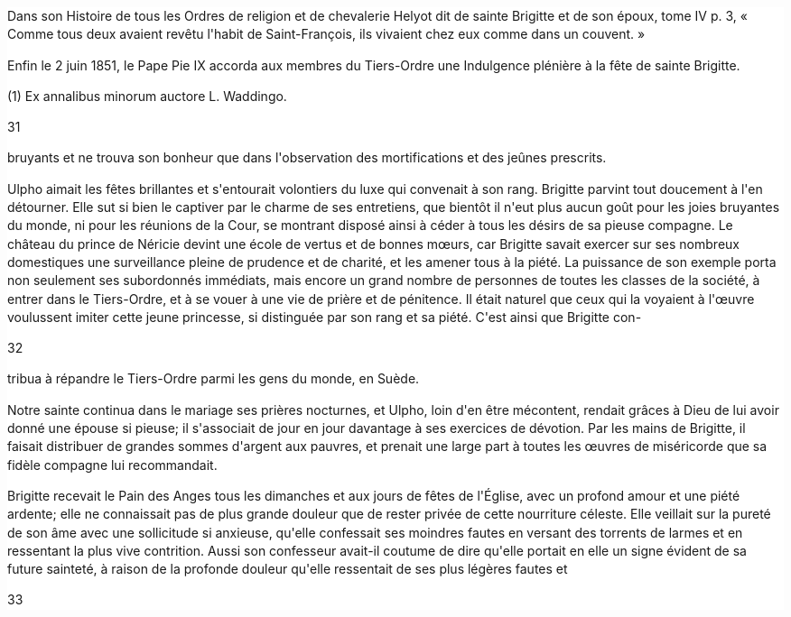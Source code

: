 Dans son
Histoire de tous les Ordres de religion et de chevalerie Helyot dit de sainte
Brigitte et de son époux, tome IV p. 3, « Comme tous deux avaient revêtu l'habit
de Saint-François, ils vivaient chez eux comme dans un couvent. »

Enfin le
2 juin 1851, le Pape Pie IX accorda aux membres du Tiers-Ordre une Indulgence
plénière à la fête de sainte Brigitte.

(1) Ex
annalibus minorum auctore L. Waddingo.

31

bruyants et ne trouva son bonheur que
dans l'observation des mortifications et des jeûnes prescrits.

Ulpho aimait les fêtes brillantes et
s'entourait volontiers du luxe qui convenait à son rang. Brigitte parvint tout
doucement à l'en détourner. Elle sut si bien le captiver par le charme de ses
entretiens, que bientôt il n'eut plus aucun goût pour les joies bruyantes du
monde, ni pour les réunions de la Cour, se montrant disposé ainsi à céder à tous
les désirs de sa pieuse compagne. Le château du prince de Néricie devint une
école de vertus et de bonnes mœurs, car Brigitte savait exercer sur ses nombreux
domestiques une surveillance pleine de prudence et de charité, et les amener
tous à la piété. La puissance de son exemple porta non seulement ses subordonnés
immédiats, mais encore un grand nombre de personnes de toutes les classes de la
société, à entrer dans le Tiers-Ordre, et à se vouer à une vie de prière et de
pénitence. Il était naturel que ceux qui la voyaient à l'œuvre voulussent imiter
cette jeune princesse, si distinguée par son rang et sa piété. C'est ainsi que
Brigitte con-

32

tribua à répandre le Tiers-Ordre parmi
les gens du monde, en Suède.

Notre sainte continua dans le mariage
ses prières nocturnes, et Ulpho, loin d'en être mécontent, rendait grâces à Dieu
de lui avoir donné une épouse si pieuse; il s'associait de jour en jour
davantage à ses exercices de dévotion. Par les mains de Brigitte, il faisait
distribuer de grandes sommes d'argent aux pauvres, et prenait une large part à
toutes les œuvres de miséricorde que sa fidèle compagne lui recommandait.

Brigitte recevait le Pain des Anges tous
les dimanches et aux jours de fêtes de l'Église, avec un profond amour et une
piété ardente; elle ne connaissait pas de plus grande douleur que de rester
privée de cette nourriture céleste. Elle veillait sur la pureté de son âme avec
une sollicitude si anxieuse, qu'elle confessait ses moindres fautes en versant
des torrents de larmes et en ressentant la plus vive contrition. Aussi son
confesseur avait-il coutume de dire qu'elle portait en elle un signe évident de
sa future sainteté, à raison de la profonde douleur qu'elle ressentait de ses
plus légères fautes et

33
